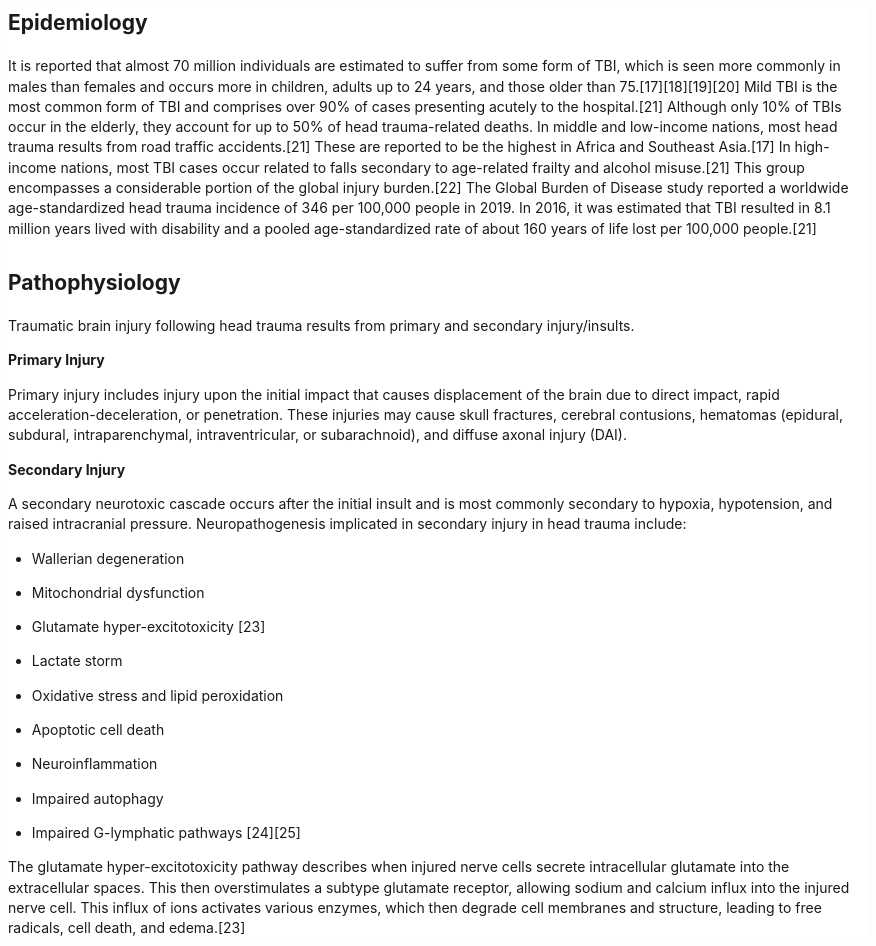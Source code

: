 ## Epidemiology

It is reported that almost 70 million individuals are estimated to suffer from some form of TBI, which is seen more commonly in males than females and occurs more in children, adults up to 24 years, and those older than 75.[17][18][19][20] Mild TBI is the most common form of TBI and comprises over 90% of cases presenting acutely to the hospital.[21] Although only 10% of TBIs occur in the elderly, they account for up to 50% of head trauma-related deaths. In middle and low-income nations, most head trauma results from road traffic accidents.[21] These are reported to be the highest in Africa and Southeast Asia.[17] In high-income nations, most TBI cases occur related to falls secondary to age-related frailty and alcohol misuse.[21] This group encompasses a considerable portion of the global injury burden.[22] The Global Burden of Disease study reported a worldwide age-standardized head trauma incidence of 346 per 100,000 people in 2019. In 2016, it was estimated that TBI resulted in 8.1 million years lived with disability and a pooled age-standardized rate of about 160 years of life lost per 100,000 people.[21]

## Pathophysiology

Traumatic brain injury following head trauma results from primary and secondary injury/insults.

**Primary Injury**

Primary injury includes injury upon the initial impact that causes displacement of the brain due to direct impact, rapid acceleration-deceleration, or penetration. These injuries may cause skull fractures, cerebral contusions, hematomas (epidural, subdural, intraparenchymal, intraventricular, or subarachnoid), and diffuse axonal injury (DAI).

**Secondary Injury**

A secondary neurotoxic cascade occurs after the initial insult and is most commonly secondary to hypoxia, hypotension, and raised intracranial pressure. Neuropathogenesis implicated in secondary injury in head trauma include:

  * Wallerian degeneration

  * Mitochondrial dysfunction

  * Glutamate hyper-excitotoxicity [23]

  * Lactate storm

  * Oxidative stress and lipid peroxidation

  * Apoptotic cell death

  * Neuroinflammation

  * Impaired autophagy

  * Impaired G-lymphatic pathways [24][25]

The glutamate hyper-excitotoxicity pathway describes when injured nerve cells secrete intracellular glutamate into the extracellular spaces. This then overstimulates a subtype glutamate receptor, allowing sodium and calcium influx into the injured nerve cell. This influx of ions activates various enzymes, which then degrade cell membranes and structure, leading to free radicals, cell death, and edema.[23]
